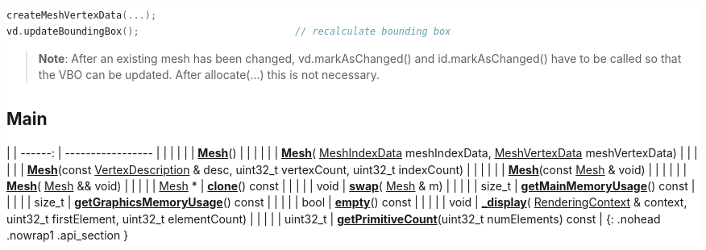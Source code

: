 ```cpp
createMeshVertexData(...);
vd.updateBoundingBox();                           // recalculate bounding box

```

> **Note**: After an existing mesh has been changed, vd.markAsChanged() and id.markAsChanged() have to be called so that the VBO can be updated. After allocate(...) this is not necessary.






## Main

|
| ------: | ----------------- |
|  | |
|  | **[Mesh](#classRendering_1_1Mesh_1ade0acad296ffd87a47c31d7d56fbab86)**() |
|  | |
|  | **[Mesh](#classRendering_1_1Mesh_1a019e9483c7166318e8f90807fd1c7def)**( [MeshIndexData](classRendering_1_1MeshIndexData)  meshIndexData,  [MeshVertexData](classRendering_1_1MeshVertexData)  meshVertexData) |
|  | |
|  | **[Mesh](#classRendering_1_1Mesh_1a00b27138e86dc5a79c86e68debc22515)**(const [VertexDescription](classRendering_1_1VertexDescription) & desc, uint32_t vertexCount, uint32_t indexCount) |
|  | |
|  | **[Mesh](#classRendering_1_1Mesh_1a111b96cad9ab7ac9bdd62cfe04370588)**(const [Mesh](classRendering_1_1Mesh) & void) |
|  | |
|  | **[Mesh](#classRendering_1_1Mesh_1a9d998e172ef45fa068dc188ce18303bb)**( [Mesh](classRendering_1_1Mesh) && void) |
|  | |
| [Mesh](classRendering_1_1Mesh) * | **[clone](#classRendering_1_1Mesh_1a9ef9aecc50adc0b36884132ec065128b)**() const |
|  | |
| void | **[swap](#classRendering_1_1Mesh_1a032b82e018a78f9a8cae618413ffe47f)**( [Mesh](classRendering_1_1Mesh) & m) |
|  | |
| size_t | **[getMainMemoryUsage](#classRendering_1_1Mesh_1a3da33fdb4d3c37f8e17d7782c8b0308f)**() const |
|  | |
| size_t | **[getGraphicsMemoryUsage](#classRendering_1_1Mesh_1a5db4e4c7113662401d4256dedeadc5f0)**() const |
|  | |
| bool | **[empty](#classRendering_1_1Mesh_1a55d698cdb955f12741e91542bcfba2bf)**() const |
|  | |
| void | **[_display](#classRendering_1_1Mesh_1a5be5471e9e82282e3acec34f7e863437)**( [RenderingContext](classRendering_1_1RenderingContext) & context, uint32_t firstElement, uint32_t elementCount) |
|  | |
| uint32_t | **[getPrimitiveCount](#classRendering_1_1Mesh_1afd36bdd5e8bbc631db616f46be180cdf)**(uint32_t numElements) const |
{: .nohead .nowrap1 .api_section }

